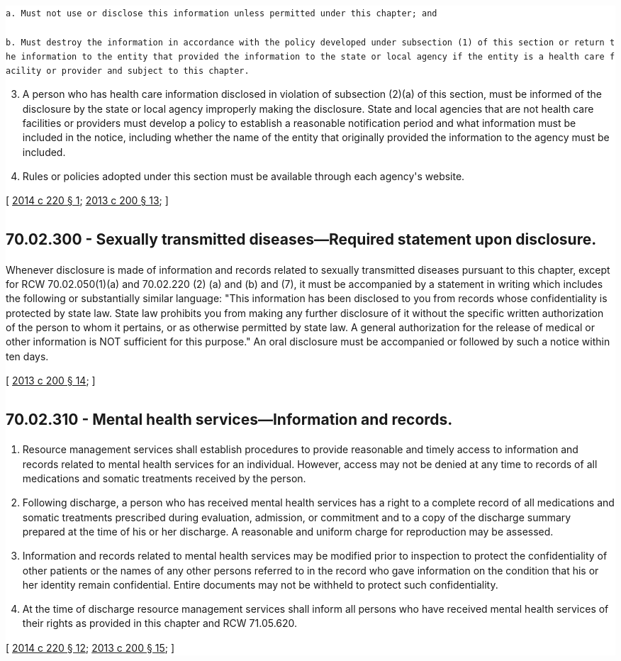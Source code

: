    a. Must not use or disclose this information unless permitted under this chapter; and

    b. Must destroy the information in accordance with the policy developed under subsection (1) of this section or return the information to the entity that provided the information to the state or local agency if the entity is a health care facility or provider and subject to this chapter.

3. A person who has health care information disclosed in violation of subsection (2)(a) of this section, must be informed of the disclosure by the state or local agency improperly making the disclosure. State and local agencies that are not health care facilities or providers must develop a policy to establish a reasonable notification period and what information must be included in the notice, including whether the name of the entity that originally provided the information to the agency must be included.

4. Rules or policies adopted under this section must be available through each agency's website.

\[ [2014 c 220 § 1](http://lawfilesext.leg.wa.gov/biennium/2013-14/Pdf/Bills/Session%20Laws/Senate/6265-S.SL.pdf?cite=2014%20c%20220%20§%201); [2013 c 200 § 13](http://lawfilesext.leg.wa.gov/biennium/2013-14/Pdf/Bills/Session%20Laws/House/1679-S.SL.pdf?cite=2013%20c%20200%20§%2013); \]

## 70.02.300 - Sexually transmitted diseases—Required statement upon disclosure.
Whenever disclosure is made of information and records related to sexually transmitted diseases pursuant to this chapter, except for RCW 70.02.050(1)(a) and 70.02.220 (2) (a) and (b) and (7), it must be accompanied by a statement in writing which includes the following or substantially similar language: "This information has been disclosed to you from records whose confidentiality is protected by state law. State law prohibits you from making any further disclosure of it without the specific written authorization of the person to whom it pertains, or as otherwise permitted by state law. A general authorization for the release of medical or other information is NOT sufficient for this purpose." An oral disclosure must be accompanied or followed by such a notice within ten days.

\[ [2013 c 200 § 14](http://lawfilesext.leg.wa.gov/biennium/2013-14/Pdf/Bills/Session%20Laws/House/1679-S.SL.pdf?cite=2013%20c%20200%20§%2014); \]

## 70.02.310 - Mental health services—Information and records.
1. Resource management services shall establish procedures to provide reasonable and timely access to information and records related to mental health services for an individual. However, access may not be denied at any time to records of all medications and somatic treatments received by the person.

2. Following discharge, a person who has received mental health services has a right to a complete record of all medications and somatic treatments prescribed during evaluation, admission, or commitment and to a copy of the discharge summary prepared at the time of his or her discharge. A reasonable and uniform charge for reproduction may be assessed.

3. Information and records related to mental health services may be modified prior to inspection to protect the confidentiality of other patients or the names of any other persons referred to in the record who gave information on the condition that his or her identity remain confidential. Entire documents may not be withheld to protect such confidentiality.

4. At the time of discharge resource management services shall inform all persons who have received mental health services of their rights as provided in this chapter and RCW 71.05.620.

\[ [2014 c 220 § 12](http://lawfilesext.leg.wa.gov/biennium/2013-14/Pdf/Bills/Session%20Laws/Senate/6265-S.SL.pdf?cite=2014%20c%20220%20§%2012); [2013 c 200 § 15](http://lawfilesext.leg.wa.gov/biennium/2013-14/Pdf/Bills/Session%20Laws/House/1679-S.SL.pdf?cite=2013%20c%20200%20§%2015); \]
